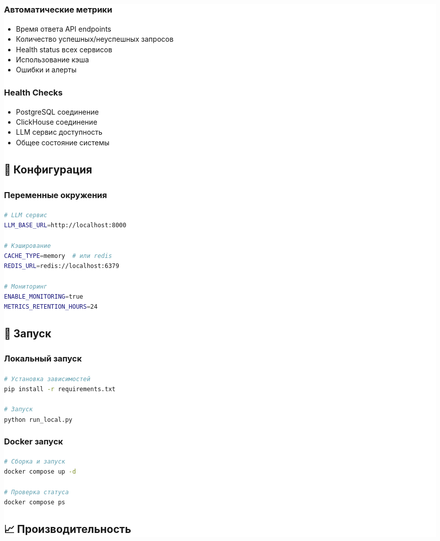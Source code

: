 ### Автоматические метрики
- Время ответа API endpoints
- Количество успешных/неуспешных запросов
- Health status всех сервисов
- Использование кэша
- Ошибки и алерты

### Health Checks
- PostgreSQL соединение
- ClickHouse соединение
- LLM сервис доступность
- Общее состояние системы

## 🔧 Конфигурация

### Переменные окружения
```bash
# LLM сервис
LLM_BASE_URL=http://localhost:8000

# Кэширование
CACHE_TYPE=memory  # или redis
REDIS_URL=redis://localhost:6379

# Мониторинг
ENABLE_MONITORING=true
METRICS_RETENTION_HOURS=24
```

## 🚀 Запуск

### Локальный запуск
```bash
# Установка зависимостей
pip install -r requirements.txt

# Запуск
python run_local.py
```

### Docker запуск
```bash
# Сборка и запуск
docker compose up -d

# Проверка статуса
docker compose ps
```

## 📈 Производительность
